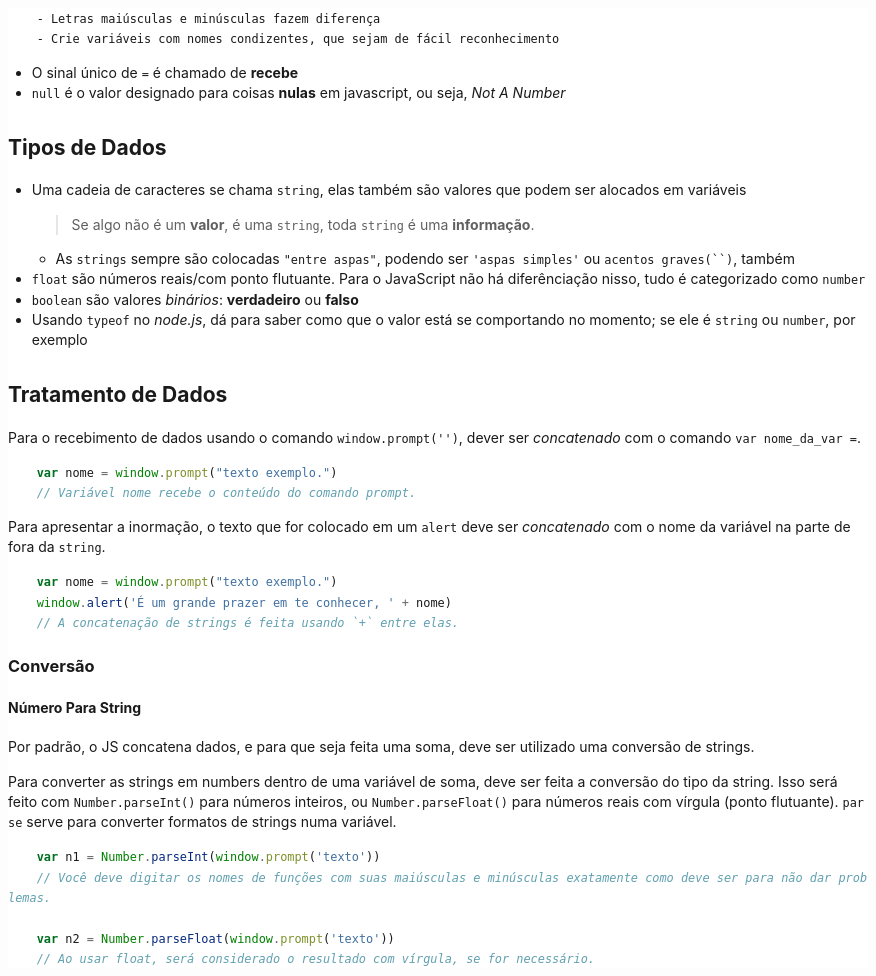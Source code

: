         - Letras maiúsculas e minúsculas fazem diferença
        - Crie variáveis com nomes condizentes, que sejam de fácil reconhecimento
- O sinal único de `=` é chamado de **recebe**
- `null` é o valor designado para coisas **nulas** em javascript, ou seja, *Not A Number*

## Tipos de Dados
- Uma cadeia de caracteres se chama `string`, elas também são valores que podem ser alocados em variáveis
    > Se algo não é um **valor**, é uma `string`, toda `string` é uma **informação**.
    - As `strings` sempre são colocadas `"entre aspas"`, podendo ser `'aspas simples'` ou `acentos graves(``)`, também
- `float` são números reais/com ponto flutuante. Para o JavaScript não há diferênciação nisso, tudo é categorizado como `number`
- `boolean` são valores *binários*: **verdadeiro** ou **falso**
- Usando `typeof` no *node.js*, dá para saber como que o valor está se comportando no momento; se ele é `string` ou `number`, por exemplo

## Tratamento de Dados
Para o recebimento de dados usando o comando `window.prompt('')`, dever ser *concatenado* com o comando `var nome_da_var =`.

```js
    var nome = window.prompt("texto exemplo.")
    // Variável nome recebe o conteúdo do comando prompt.
```

Para apresentar a inormação, o texto que for colocado em um `alert` deve ser *concatenado* com o nome da variável na parte de fora da `string`.

```js
    var nome = window.prompt("texto exemplo.")
    window.alert('É um grande prazer em te conhecer, ' + nome)
    // A concatenação de strings é feita usando `+` entre elas.
```

### Conversão
#### Número Para String
Por padrão, o JS concatena dados, e para que seja feita uma soma, deve ser utilizado uma conversão de strings.

Para converter as strings em numbers dentro de uma variável de soma, deve ser feita a conversão do tipo da string. Isso será feito com `Number.parseInt()` para números inteiros, ou `Number.parseFloat()` para números reais com vírgula (ponto flutuante). `parse` serve para converter formatos de strings numa variável.

```js
    var n1 = Number.parseInt(window.prompt('texto'))
    // Você deve digitar os nomes de funções com suas maiúsculas e minúsculas exatamente como deve ser para não dar problemas.

    var n2 = Number.parseFloat(window.prompt('texto'))
    // Ao usar float, será considerado o resultado com vírgula, se for necessário.
```
